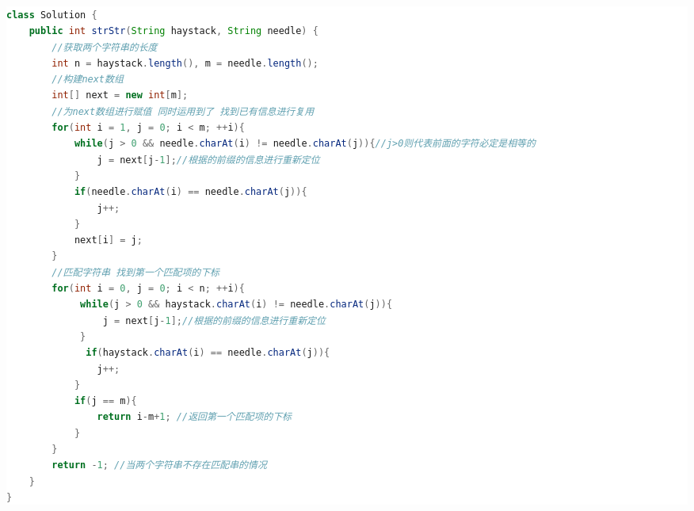 ```java
class Solution {
    public int strStr(String haystack, String needle) {
        //获取两个字符串的长度
        int n = haystack.length(), m = needle.length();
        //构建next数组
        int[] next = new int[m];
        //为next数组进行赋值 同时运用到了 找到已有信息进行复用
        for(int i = 1, j = 0; i < m; ++i){
            while(j > 0 && needle.charAt(i) != needle.charAt(j)){//j>0则代表前面的字符必定是相等的
                j = next[j-1];//根据的前缀的信息进行重新定位
            }
            if(needle.charAt(i) == needle.charAt(j)){
                j++;
            }
            next[i] = j;
        }
        //匹配字符串 找到第一个匹配项的下标
        for(int i = 0, j = 0; i < n; ++i){
             while(j > 0 && haystack.charAt(i) != needle.charAt(j)){
                 j = next[j-1];//根据的前缀的信息进行重新定位
             }
              if(haystack.charAt(i) == needle.charAt(j)){
                j++;
            }
            if(j == m){
                return i-m+1; //返回第一个匹配项的下标
            }
        }
        return -1; //当两个字符串不存在匹配串的情况
    }
}
```

